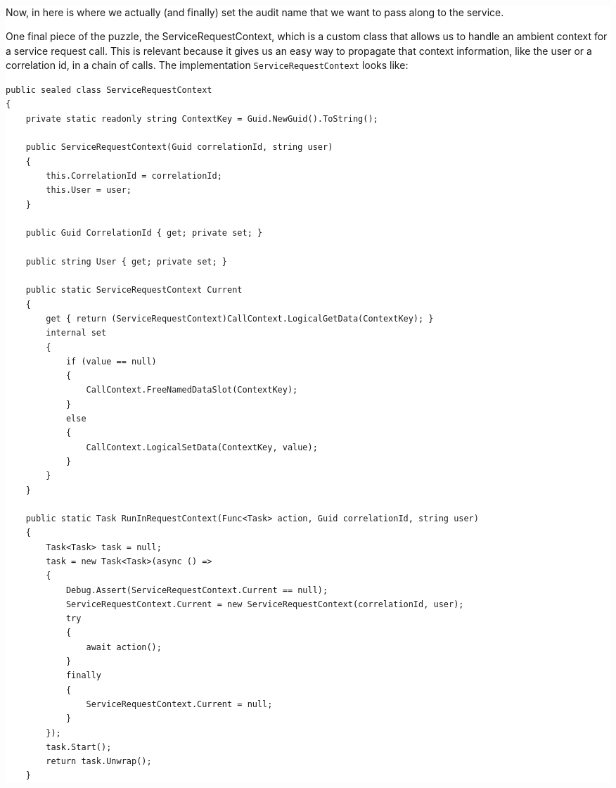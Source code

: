 Now, in here is where we actually (and finally) set the audit name that we want to pass along to the service.

One final piece of the puzzle, the ServiceRequestContext, which is a custom class that allows us to handle an ambient context for a service request call. This is relevant because it gives us an easy way to propagate that context information, like the user or a correlation id, in a chain of calls. The implementation ``ServiceRequestContext`` looks like:

    public sealed class ServiceRequestContext
    {
        private static readonly string ContextKey = Guid.NewGuid().ToString();

        public ServiceRequestContext(Guid correlationId, string user)
        {
            this.CorrelationId = correlationId;
            this.User = user;
        }

        public Guid CorrelationId { get; private set; }

        public string User { get; private set; }

        public static ServiceRequestContext Current
        {
            get { return (ServiceRequestContext)CallContext.LogicalGetData(ContextKey); }
            internal set
            {
                if (value == null)
                {
                    CallContext.FreeNamedDataSlot(ContextKey);
                }
                else
                {
                    CallContext.LogicalSetData(ContextKey, value);
                }
            }
        }

        public static Task RunInRequestContext(Func<Task> action, Guid correlationId, string user)
        {
            Task<Task> task = null;
            task = new Task<Task>(async () =>
            {
                Debug.Assert(ServiceRequestContext.Current == null);
                ServiceRequestContext.Current = new ServiceRequestContext(correlationId, user);
                try
                {
                    await action();
                }
                finally
                {
                    ServiceRequestContext.Current = null;
                }
            });
            task.Start();
            return task.Unwrap();
        }
